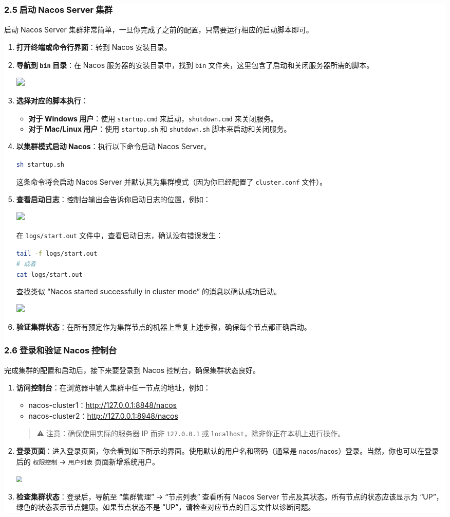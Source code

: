 ### 2.5 启动 Nacos Server 集群

启动 Nacos Server 集群非常简单，一旦你完成了之前的配置，只需要运行相应的启动脚本即可。

1. **打开终端或命令行界面**：转到 Nacos 安装目录。

2. **导航到 `bin` 目录**：在 Nacos 服务器的安装目录中，找到 `bin` 文件夹，这里包含了启动和关闭服务器所需的脚本。

   ![](https://javgo-images.oss-cn-beijing.aliyuncs.com/2023-09-24-142313.png)

3. **选择对应的脚本执行**：

   * **对于 Windows 用户**：使用 `startup.cmd` 来启动，`shutdown.cmd` 来关闭服务。
   * **对于 Mac/Linux 用户**：使用 `startup.sh` 和 `shutdown.sh` 脚本来启动和关闭服务。

4. **以集群模式启动 Nacos**：执行以下命令启动 Nacos Server。

   ```bash
   sh startup.sh
   ```

   这条命令将会启动 Nacos Server 并默认其为集群模式（因为你已经配置了 `cluster.conf` 文件）。

5. **查看启动日志**：控制台输出会告诉你启动日志的位置，例如：

   ![](https://javgo-images.oss-cn-beijing.aliyuncs.com/2023-11-05-101116.png)

   在 `logs/start.out` 文件中，查看启动日志，确认没有错误发生：

   ```bash
   tail -f logs/start.out
   # 或者
   cat logs/start.out
   ```

   查找类似 “Nacos started successfully in cluster mode” 的消息以确认成功启动。

   ![](https://javgo-images.oss-cn-beijing.aliyuncs.com/2023-11-05-101143.png)

6. **验证集群状态**：在所有预定作为集群节点的机器上重复上述步骤，确保每个节点都正确启动。

### 2.6 登录和验证 Nacos 控制台

完成集群的配置和启动后，接下来要登录到 Nacos 控制台，确保集群状态良好。

1. **访问控制台**：在浏览器中输入集群中任一节点的地址，例如：

   * nacos-cluster1：http://127.0.0.1:8848/nacos
   * nacos-cluster2：http://127.0.0.1:8948/nacos

   > ⚠️ 注意：确保使用实际的服务器 IP 而非 `127.0.0.1` 或 `localhost`，除非你正在本机上进行操作。

2. **登录页面**：进入登录页面，你会看到如下所示的界面。使用默认的用户名和密码（通常是 `nacos`/`nacos`）登录。当然，你也可以在登录后的 `权限控制` -> `用户列表` 页面新增系统用户。

   <img src="https://javgo-images.oss-cn-beijing.aliyuncs.com/2023-11-05-101655.png" style="zoom:67%;" />

3. **检查集群状态**：登录后，导航至 “集群管理” -> “节点列表” 查看所有 Nacos Server 节点及其状态。所有节点的状态应该显示为 “UP”，绿色的状态表示节点健康。如果节点状态不是 “UP”，请检查对应节点的日志文件以诊断问题。
